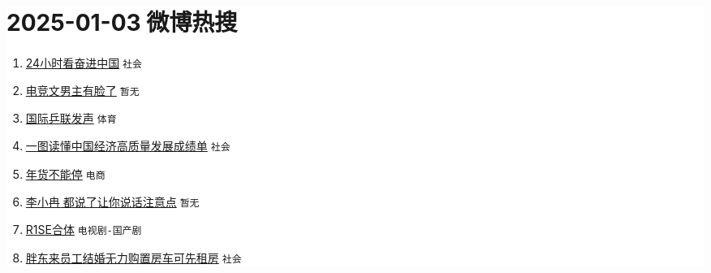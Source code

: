 # 2025-01-03 微博热搜 
1. [24小时看奋进中国](https://m.weibo.cn/search?containerid=100103type%3D1%26t%3D10%26q%3D%2324%E5%B0%8F%E6%97%B6%E7%9C%8B%E5%A5%8B%E8%BF%9B%E4%B8%AD%E5%9B%BD%23&stream_entry_id=51&isnewpage=1&extparam=seat%3D1%26pos%3D0%26cate%3D10103%26q%3D%252324%25E5%25B0%258F%25E6%2597%25B6%25E7%259C%258B%25E5%25A5%258B%25E8%25BF%259B%25E4%25B8%25AD%25E5%259B%25BD%2523%26filter_type%3Drealtimehot%26stream_entry_id%3D51%26c_type%3D51%26dgr%3D0%26display_time%3D1735908449%26pre_seqid%3D1735908449634089875813) `社会` 

2. [电竞文男主有脸了](https://m.weibo.cn/search?containerid=100103type%3D1%26t%3D10%26q%3D%E7%94%B5%E7%AB%9E%E6%96%87%E7%94%B7%E4%B8%BB%E6%9C%89%E8%84%B8%E4%BA%86&stream_entry_id=31&isnewpage=1&extparam=seat%3D1%26flag%3D2%26q%3D%25E7%2594%25B5%25E7%25AB%259E%25E6%2596%2587%25E7%2594%25B7%25E4%25B8%25BB%25E6%259C%2589%25E8%2584%25B8%25E4%25BA%2586%26lcate%3D5001%26c_type%3D31%26pos%3D0%26cate%3D5001%26dgr%3D0%26band_rank%3D1%26stream_entry_id%3D31%26filter_type%3Drealtimehot%26realpos%3D1%26display_time%3D1735908449%26pre_seqid%3D1735908449634089875813) `暂无` 

3. [国际乒联发声](https://m.weibo.cn/search?containerid=100103type%3D1%26t%3D10%26q%3D%23%E5%9B%BD%E9%99%85%E4%B9%92%E8%81%94%E5%8F%91%E5%A3%B0%23&stream_entry_id=31&isnewpage=1&extparam=seat%3D1%26flag%3D1%26q%3D%2523%25E5%259B%25BD%25E9%2599%2585%25E4%25B9%2592%25E8%2581%2594%25E5%258F%2591%25E5%25A3%25B0%2523%26lcate%3D5001%26c_type%3D31%26pos%3D1%26cate%3D5001%26dgr%3D0%26band_rank%3D2%26stream_entry_id%3D31%26filter_type%3Drealtimehot%26realpos%3D2%26display_time%3D1735908449%26pre_seqid%3D1735908449634089875813) `体育` 

4. [一图读懂中国经济高质量发展成绩单](https://m.weibo.cn/search?containerid=100103type%3D1%26t%3D10%26q%3D%23%E4%B8%80%E5%9B%BE%E8%AF%BB%E6%87%82%E4%B8%AD%E5%9B%BD%E7%BB%8F%E6%B5%8E%E9%AB%98%E8%B4%A8%E9%87%8F%E5%8F%91%E5%B1%95%E6%88%90%E7%BB%A9%E5%8D%95%23&stream_entry_id=31&isnewpage=1&extparam=seat%3D1%26flag%3D0%26q%3D%2523%25E4%25B8%2580%25E5%259B%25BE%25E8%25AF%25BB%25E6%2587%2582%25E4%25B8%25AD%25E5%259B%25BD%25E7%25BB%258F%25E6%25B5%258E%25E9%25AB%2598%25E8%25B4%25A8%25E9%2587%258F%25E5%258F%2591%25E5%25B1%2595%25E6%2588%2590%25E7%25BB%25A9%25E5%258D%2595%2523%26lcate%3D5001%26c_type%3D31%26pos%3D2%26cate%3D5001%26dgr%3D0%26band_rank%3D3%26stream_entry_id%3D31%26filter_type%3Drealtimehot%26realpos%3D3%26display_time%3D1735908449%26pre_seqid%3D1735908449634089875813) `社会` 

5. [年货不能停](https://m.weibo.cn/search?containerid=100103type%3D1%26t%3D10%26q%3D%23%E5%B9%B4%E8%B4%A7%E4%B8%8D%E8%83%BD%E5%81%9C%23&stream_entry_id=31&isnewpage=1&extparam=seat%3D1%26is_ad_pos%3D1%26q%3D%2523%25E5%25B9%25B4%25E8%25B4%25A7%25E4%25B8%258D%25E8%2583%25BD%25E5%2581%259C%2523%26lcate%3D5001%26adid%3D271560%26c_type%3D31%26pos%3D3%26cate%3D5001%26dgr%3D0%26band_rank%3D4%26stream_entry_id%3D31%26filter_type%3Drealtimehot%26display_time%3D1735908449%26pre_seqid%3D1735908449634089875813) `电商` 

6. [李小冉 都说了让你说话注意点](https://m.weibo.cn/search?containerid=100103type%3D1%26t%3D10%26q%3D%E6%9D%8E%E5%B0%8F%E5%86%89+%E9%83%BD%E8%AF%B4%E4%BA%86%E8%AE%A9%E4%BD%A0%E8%AF%B4%E8%AF%9D%E6%B3%A8%E6%84%8F%E7%82%B9&stream_entry_id=31&isnewpage=1&extparam=seat%3D1%26flag%3D2%26q%3D%25E6%259D%258E%25E5%25B0%258F%25E5%2586%2589%2520%25E9%2583%25BD%25E8%25AF%25B4%25E4%25BA%2586%25E8%25AE%25A9%25E4%25BD%25A0%25E8%25AF%25B4%25E8%25AF%259D%25E6%25B3%25A8%25E6%2584%258F%25E7%2582%25B9%26lcate%3D5001%26c_type%3D31%26pos%3D4%26cate%3D5001%26dgr%3D0%26band_rank%3D4%26stream_entry_id%3D31%26filter_type%3Drealtimehot%26realpos%3D4%26display_time%3D1735908449%26pre_seqid%3D1735908449634089875813) `暂无` 

7. [R1SE合体](https://m.weibo.cn/search?containerid=100103type%3D1%26t%3D10%26q%3D%23R1SE%E5%90%88%E4%BD%93%23&stream_entry_id=31&isnewpage=1&extparam=seat%3D1%26flag%3D1%26q%3D%2523R1SE%25E5%2590%2588%25E4%25BD%2593%2523%26lcate%3D5001%26c_type%3D31%26pos%3D5%26cate%3D5001%26dgr%3D0%26band_rank%3D5%26stream_entry_id%3D31%26filter_type%3Drealtimehot%26realpos%3D5%26display_time%3D1735908449%26pre_seqid%3D1735908449634089875813) `电视剧-国产剧` 

8. [胖东来员工结婚无力购置房车可先租房](https://m.weibo.cn/search?containerid=100103type%3D1%26t%3D10%26q%3D%23%E8%83%96%E4%B8%9C%E6%9D%A5%E5%91%98%E5%B7%A5%E7%BB%93%E5%A9%9A%E6%97%A0%E5%8A%9B%E8%B4%AD%E7%BD%AE%E6%88%BF%E8%BD%A6%E5%8F%AF%E5%85%88%E7%A7%9F%E6%88%BF%23&stream_entry_id=31&isnewpage=1&extparam=seat%3D1%26flag%3D2%26q%3D%2523%25E8%2583%2596%25E4%25B8%259C%25E6%259D%25A5%25E5%2591%2598%25E5%25B7%25A5%25E7%25BB%2593%25E5%25A9%259A%25E6%2597%25A0%25E5%258A%259B%25E8%25B4%25AD%25E7%25BD%25AE%25E6%2588%25BF%25E8%25BD%25A6%25E5%258F%25AF%25E5%2585%2588%25E7%25A7%259F%25E6%2588%25BF%2523%26lcate%3D5001%26c_type%3D31%26pos%3D6%26cate%3D5001%26dgr%3D0%26band_rank%3D6%26stream_entry_id%3D31%26filter_type%3Drealtimehot%26realpos%3D6%26display_time%3D1735908449%26pre_seqid%3D1735908449634089875813) `社会` 
